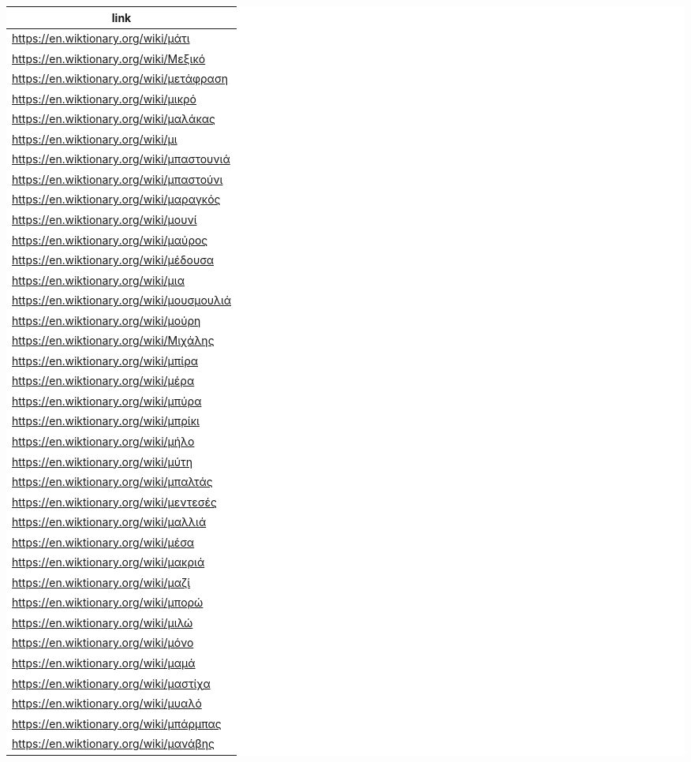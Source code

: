 |link|
|----|
|https://en.wiktionary.org/wiki/μάτι|
|https://en.wiktionary.org/wiki/Μεξικό|
|https://en.wiktionary.org/wiki/μετάφραση|
|https://en.wiktionary.org/wiki/μικρό|
|https://en.wiktionary.org/wiki/μαλάκας|
|https://en.wiktionary.org/wiki/μι|
|https://en.wiktionary.org/wiki/μπαστουνιά|
|https://en.wiktionary.org/wiki/μπαστούνι|
|https://en.wiktionary.org/wiki/μαραγκός|
|https://en.wiktionary.org/wiki/μουνί|
|https://en.wiktionary.org/wiki/μαύρος|
|https://en.wiktionary.org/wiki/μέδουσα|
|https://en.wiktionary.org/wiki/μια|
|https://en.wiktionary.org/wiki/μουσμουλιά|
|https://en.wiktionary.org/wiki/μούρη|
|https://en.wiktionary.org/wiki/Μιχάλης|
|https://en.wiktionary.org/wiki/μπίρα|
|https://en.wiktionary.org/wiki/μέρα|
|https://en.wiktionary.org/wiki/μπύρα|
|https://en.wiktionary.org/wiki/μπρίκι|
|https://en.wiktionary.org/wiki/μήλο|
|https://en.wiktionary.org/wiki/μύτη|
|https://en.wiktionary.org/wiki/μπαλτάς|
|https://en.wiktionary.org/wiki/μεντεσές|
|https://en.wiktionary.org/wiki/μαλλιά|
|https://en.wiktionary.org/wiki/μέσα|
|https://en.wiktionary.org/wiki/μακριά|
|https://en.wiktionary.org/wiki/μαζί|
|https://en.wiktionary.org/wiki/μπορώ|
|https://en.wiktionary.org/wiki/μιλώ|
|https://en.wiktionary.org/wiki/μόνο|
|https://en.wiktionary.org/wiki/μαμά|
|https://en.wiktionary.org/wiki/μαστίχα|
|https://en.wiktionary.org/wiki/μυαλό|
|https://en.wiktionary.org/wiki/μπάρμπας|
|https://en.wiktionary.org/wiki/μανάβης|